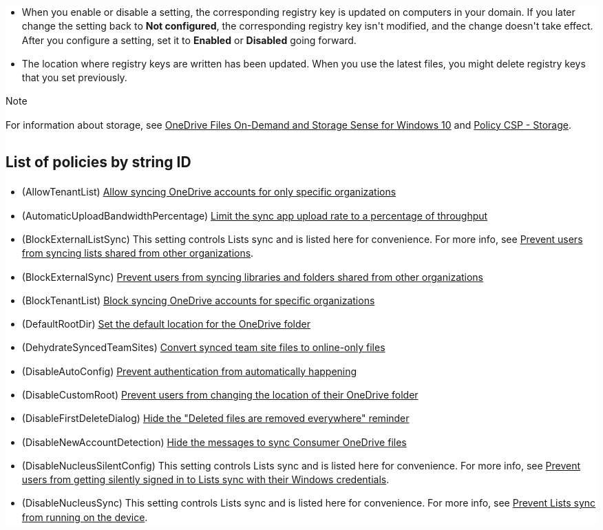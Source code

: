 - When you enable or disable a setting, the corresponding registry key is updated on computers in your domain. If you later change the setting back to **Not configured**, the corresponding registry key isn't modified, and the change doesn't take effect. After you configure a setting, set it to **Enabled** or **Disabled** going forward.

- The location where registry keys are written has been updated. When you use the latest files, you might delete registry keys that you set previously.

> [!NOTE]
> For information about storage, see [OneDrive Files On-Demand and Storage Sense for Windows 10](https://support.office.com/article/de5faa9a-6108-4be1-87a6-d90688d08a48) and [Policy CSP - Storage](/windows/client-management/mdm/policy-csp-storage).

## List of policies by string ID

- (AllowTenantList) [Allow syncing OneDrive accounts for only specific organizations](use-group-policy.md#allow-syncing-onedrive-accounts-for-only-specific-organizations)

- (AutomaticUploadBandwidthPercentage) [Limit the sync app upload rate to a percentage of throughput](use-group-policy.md#limit-the-sync-app-upload-rate-to-a-percentage-of-throughput)

- (BlockExternalListSync) This setting controls Lists sync and is listed here for convenience. For more info, see [Prevent users from syncing lists shared from other organizations](/sharepoint/lists-sync-policies#prevent-users-from-syncing-lists-shared-from-other-organizations).

- (BlockExternalSync) [Prevent users from syncing libraries and folders shared from other organizations](use-group-policy.md#prevent-users-from-syncing-libraries-and-folders-shared-from-other-organizations)

- (BlockTenantList) [Block syncing OneDrive accounts for specific organizations](use-group-policy.md#block-syncing-onedrive-accounts-for-specific-organizations)

- (DefaultRootDir) [Set the default location for the OneDrive folder](use-group-policy.md#set-the-default-location-for-the-onedrive-folder)

- (DehydrateSyncedTeamSites) [Convert synced team site files to online-only files](use-group-policy.md#convert-synced-team-site-files-to-online-only-files)

- (DisableAutoConfig) [Prevent authentication from automatically happening](use-group-policy.md#prevent-authentication-from-automatically-happening)

- (DisableCustomRoot) [Prevent users from changing the location of their OneDrive folder](use-group-policy.md#prevent-users-from-changing-the-location-of-their-onedrive-folder)

- (DisableFirstDeleteDialog) [Hide the "Deleted files are removed everywhere" reminder](use-group-policy.md#hide-the-deleted-files-are-removed-everywhere-reminder)

- (DisableNewAccountDetection) [Hide the messages to sync Consumer OneDrive files](use-group-policy.md#hide-the-messages-to-sync-consumer-onedrive-files)

- (DisableNucleusSilentConfig) This setting controls Lists sync and is listed here for convenience. For more info, see [Prevent users from getting silently signed in to Lists sync with their Windows credentials](/sharepoint/lists-sync-policies#prevent-users-from-getting-silently-signed-in-to-lists-sync-with-their-windows-credentials).

- (DisableNucleusSync) This setting controls Lists sync and is listed here for convenience. For more info, see [Prevent Lists sync from running on the device](/sharepoint/lists-sync-policies#prevent-lists-sync-from-running-on-the-device).
